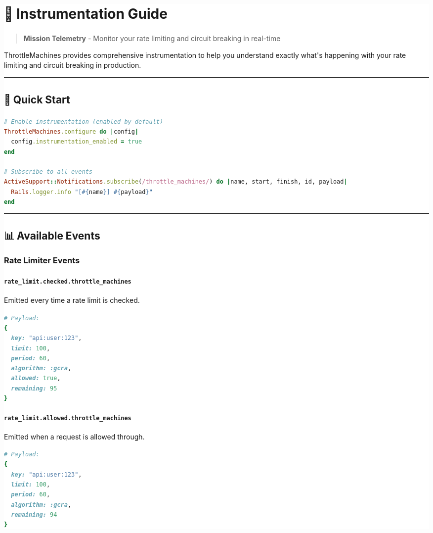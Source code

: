 # 📡 Instrumentation Guide

> **Mission Telemetry** - Monitor your rate limiting and circuit breaking in real-time

ThrottleMachines provides comprehensive instrumentation to help you understand exactly what's happening with your rate limiting and circuit breaking in production.

---

## 🚀 Quick Start

```ruby
# Enable instrumentation (enabled by default)
ThrottleMachines.configure do |config|
  config.instrumentation_enabled = true
end

# Subscribe to all events
ActiveSupport::Notifications.subscribe(/throttle_machines/) do |name, start, finish, id, payload|
  Rails.logger.info "[#{name}] #{payload}"
end
```

---

## 📊 Available Events

### Rate Limiter Events

#### `rate_limit.checked.throttle_machines`
Emitted every time a rate limit is checked.

```ruby
# Payload:
{
  key: "api:user:123",
  limit: 100,
  period: 60,
  algorithm: :gcra,
  allowed: true,
  remaining: 95
}
```

#### `rate_limit.allowed.throttle_machines`
Emitted when a request is allowed through.

```ruby
# Payload:
{
  key: "api:user:123",
  limit: 100,
  period: 60,
  algorithm: :gcra,
  remaining: 94
}
```
